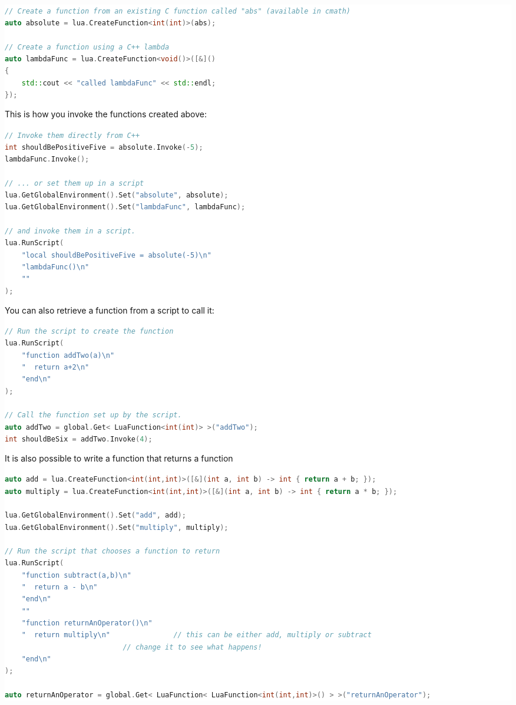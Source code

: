 ```C++
// Create a function from an existing C function called "abs" (available in cmath)
auto absolute = lua.CreateFunction<int(int)>(abs);

// Create a function using a C++ lambda
auto lambdaFunc = lua.CreateFunction<void()>([&]()
{
	std::cout << "called lambdaFunc" << std::endl;
});
```

This is how you invoke the functions created above:

```C++
// Invoke them directly from C++
int shouldBePositiveFive = absolute.Invoke(-5);
lambdaFunc.Invoke();

// ... or set them up in a script
lua.GetGlobalEnvironment().Set("absolute", absolute);
lua.GetGlobalEnvironment().Set("lambdaFunc", lambdaFunc);

// and invoke them in a script.
lua.RunScript(
	"local shouldBePositiveFive = absolute(-5)\n"
	"lambdaFunc()\n"
	""
);
```
	
You can also retrieve a function from a script to call it:
	
```C++
// Run the script to create the function
lua.RunScript(
	"function addTwo(a)\n"
	"  return a+2\n"
	"end\n"
);

// Call the function set up by the script.
auto addTwo = global.Get< LuaFunction<int(int)> >("addTwo");
int shouldBeSix = addTwo.Invoke(4);
```
	
It is also possible to write a function that returns a function

```C++
auto add = lua.CreateFunction<int(int,int)>([&](int a, int b) -> int { return a + b; });
auto multiply = lua.CreateFunction<int(int,int)>([&](int a, int b) -> int { return a * b; });

lua.GetGlobalEnvironment().Set("add", add);
lua.GetGlobalEnvironment().Set("multiply", multiply);

// Run the script that chooses a function to return
lua.RunScript(
	"function subtract(a,b)\n"
	"  return a - b\n"
	"end\n"
	""
	"function returnAnOperator()\n"
	"  return multiply\n"				// this can be either add, multiply or subtract
							// change it to see what happens!
	"end\n"
);

auto returnAnOperator = global.Get< LuaFunction< LuaFunction<int(int,int)>() > >("returnAnOperator");
```